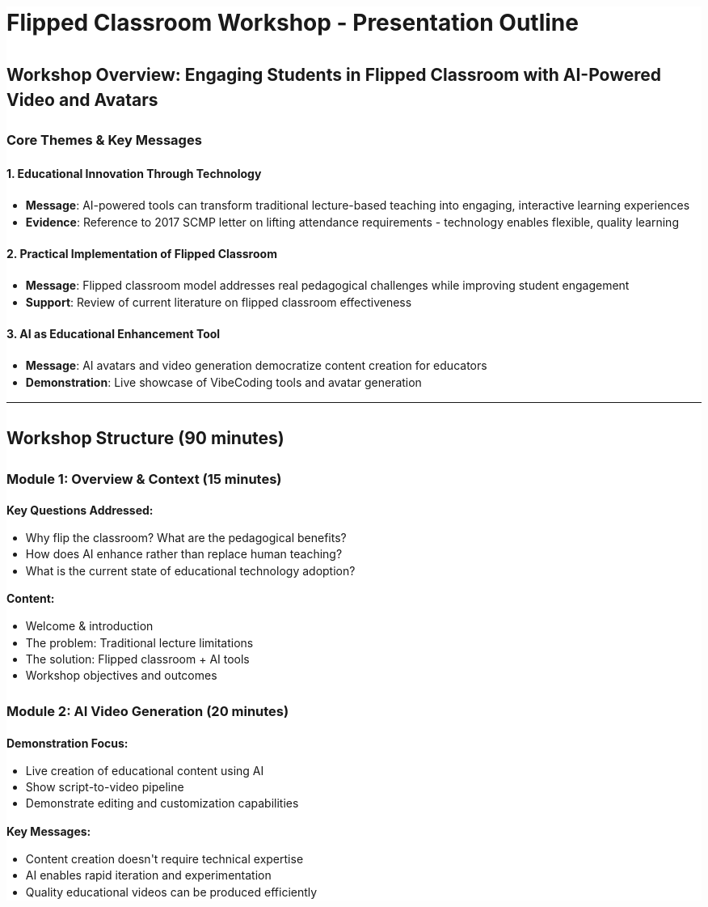 # Flipped Classroom Workshop - Presentation Outline

## Workshop Overview: Engaging Students in Flipped Classroom with AI-Powered Video and Avatars

### **Core Themes & Key Messages**

#### 1. **Educational Innovation Through Technology**
- **Message**: AI-powered tools can transform traditional lecture-based teaching into engaging, interactive learning experiences
- **Evidence**: Reference to 2017 SCMP letter on lifting attendance requirements - technology enables flexible, quality learning

#### 2. **Practical Implementation of Flipped Classroom**
- **Message**: Flipped classroom model addresses real pedagogical challenges while improving student engagement
- **Support**: Review of current literature on flipped classroom effectiveness

#### 3. **AI as Educational Enhancement Tool**
- **Message**: AI avatars and video generation democratize content creation for educators
- **Demonstration**: Live showcase of VibeCoding tools and avatar generation

---

## **Workshop Structure (90 minutes)**

### **Module 1: Overview & Context (15 minutes)**
**Key Questions Addressed:**
- Why flip the classroom? What are the pedagogical benefits?
- How does AI enhance rather than replace human teaching?
- What is the current state of educational technology adoption?

**Content:**
- Welcome & introduction
- The problem: Traditional lecture limitations
- The solution: Flipped classroom + AI tools
- Workshop objectives and outcomes

### **Module 2: AI Video Generation (20 minutes)**
**Demonstration Focus:**
- Live creation of educational content using AI
- Show script-to-video pipeline
- Demonstrate editing and customization capabilities

**Key Messages:**
- Content creation doesn't require technical expertise
- AI enables rapid iteration and experimentation
- Quality educational videos can be produced efficiently
